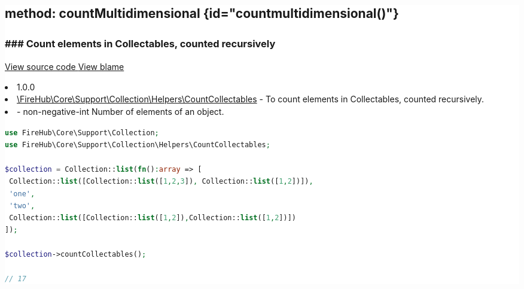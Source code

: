 ## method: countMultidimensional {id="countmultidimensional()"}

<code-block lang="php">
    <![CDATA[public Arr::countMultidimensional()]]>
</code-block>













### ### Count elements in Collectables, counted recursively



<deflist><def title="Source code:">
                <a href="https://github.com/The-FireHub-Project/Core/blob/develop-pre-alpha-m1/src/support/collection/type/firehub.Arr.php#L186">
                    View source code
                </a>
            </def>
            <def title="Blame:">
                <a href="https://github.com/The-FireHub-Project/Core/blame/develop-pre-alpha-m1/src/support/collection/type/firehub.Arr.php#L186">
                    View blame
                </a>
            </def></deflist>
<deflist>
    <def title="Version history:">
        <list><li>1.0.0</li></list>
    </def>
</deflist>
<deflist>
    <def title="This method uses:">
        <list><li><a href="CountCollectables.md">\FireHub\Core\Support\Collection\Helpers\CountCollectables</a>  - <format style="italic">To count elements in Collectables, counted recursively.</format></li></list>
    </def>
</deflist>
<deflist>
    <def title="This method returns:">
        <list><li> - <format style="italic">non-negative-int Number of elements of an object.</format></li></list>
    </def>
</deflist>
```php
use FireHub\Core\Support\Collection;
use FireHub\Core\Support\Collection\Helpers\CountCollectables;

$collection = Collection::list(fn():array => [
 Collection::list([Collection::list([1,2,3]), Collection::list([1,2])]),
 'one',
 'two',
 Collection::list([Collection::list([1,2]),Collection::list([1,2])])
]);

$collection->countCollectables();

// 17
```
